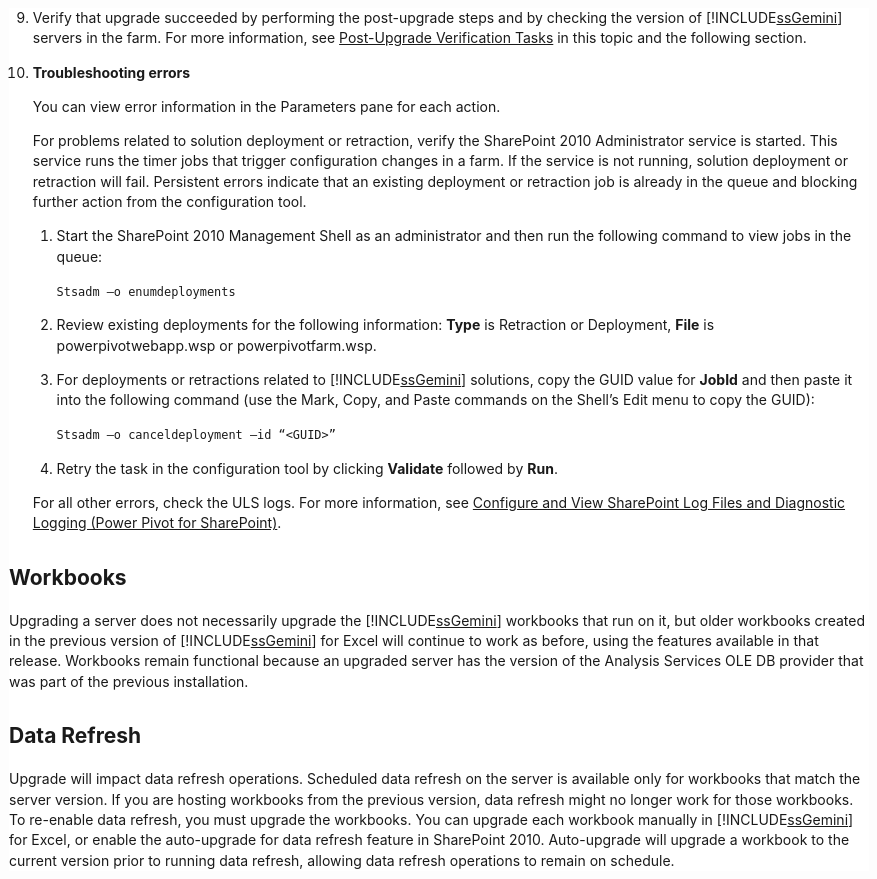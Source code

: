 9. Verify that upgrade succeeded by performing the post-upgrade steps and by checking the version of [!INCLUDE[ssGemini](../../Topics/TopicNameContainA/includes/ssGemini_md.md)] servers in the farm. For more information, see [Post-Upgrade Verification Tasks](#verify) in this topic and the following section.  
  
10. **Troubleshooting errors**  
  
     You can view error information in the Parameters pane for each action.  
  
     For problems related to solution deployment or retraction, verify the SharePoint 2010 Administrator service is started. This service runs the timer jobs that trigger configuration changes in a farm. If the service is not running, solution deployment or retraction will fail. Persistent errors indicate that an existing deployment or retraction job is already in the queue and blocking further action from the configuration tool.  
  
    1.  Start the SharePoint 2010 Management Shell as an administrator and then run the following command to view jobs in the queue:  
  
        ```  
        Stsadm –o enumdeployments  
        ```  
  
    2.  Review existing deployments for the following information: **Type** is Retraction or Deployment, **File** is powerpivotwebapp.wsp or powerpivotfarm.wsp.  
  
    3.  For deployments or retractions related to [!INCLUDE[ssGemini](../../Topics/TopicNameContainA/includes/ssGemini_md.md)] solutions, copy the GUID value for **JobId** and then paste it into the following command (use the Mark, Copy, and Paste commands on the Shell’s Edit menu to copy the GUID):  
  
        ```  
        Stsadm –o canceldeployment –id “<GUID>”  
        ```  
  
    4.  Retry the task in the configuration tool by clicking **Validate** followed by **Run**.  
  
     For all other errors, check the ULS logs. For more information, see [Configure and View SharePoint Log Files  and Diagnostic Logging (Power Pivot for SharePoint)](../../Topics/TopicNameNotContainA/Configure-and-View-SharePoint-Log-Files--and-Diagnostic-Logging--Power-Pivot-for-SharePoint-.md).  
  
##  <a name="bkmk_workbooks"></a> Workbooks  
 Upgrading a server does not necessarily upgrade the [!INCLUDE[ssGemini](../../Topics/TopicNameContainA/includes/ssGemini_md.md)] workbooks that run on it, but older workbooks created in the previous version of [!INCLUDE[ssGemini](../../Topics/TopicNameContainA/includes/ssGemini_md.md)] for Excel will continue to work as before, using the features available in that release. Workbooks remain functional because an upgraded server has the version of the Analysis Services OLE DB provider that was part of the previous installation.  
  
##  <a name="bkmk_datarefresh"></a> Data Refresh  
 Upgrade will impact data refresh operations. Scheduled data refresh on the server is available only for workbooks that match the server version. If you are hosting workbooks from the previous version, data refresh might no longer work for those workbooks. To re-enable data refresh, you must upgrade the workbooks. You can upgrade each workbook manually in [!INCLUDE[ssGemini](../../Topics/TopicNameContainA/includes/ssGemini_md.md)] for Excel, or enable the auto-upgrade for data refresh feature in SharePoint 2010. Auto-upgrade will upgrade a workbook to the current version prior to running data refresh, allowing data refresh operations to remain on schedule.  
  